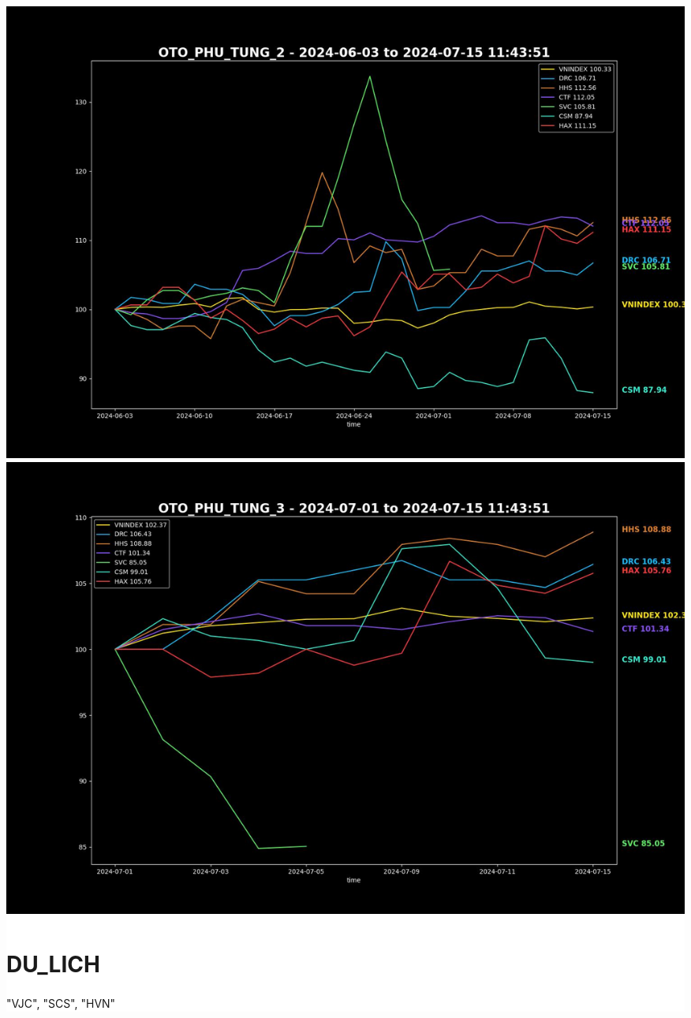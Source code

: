 !["OTO_PHU_TUNG_2"](images/OTO_PHU_TUNG_2.jpg)
!["OTO_PHU_TUNG_3"](images/OTO_PHU_TUNG_3.jpg)
# DU_LICH
"VJC", "SCS", "HVN"